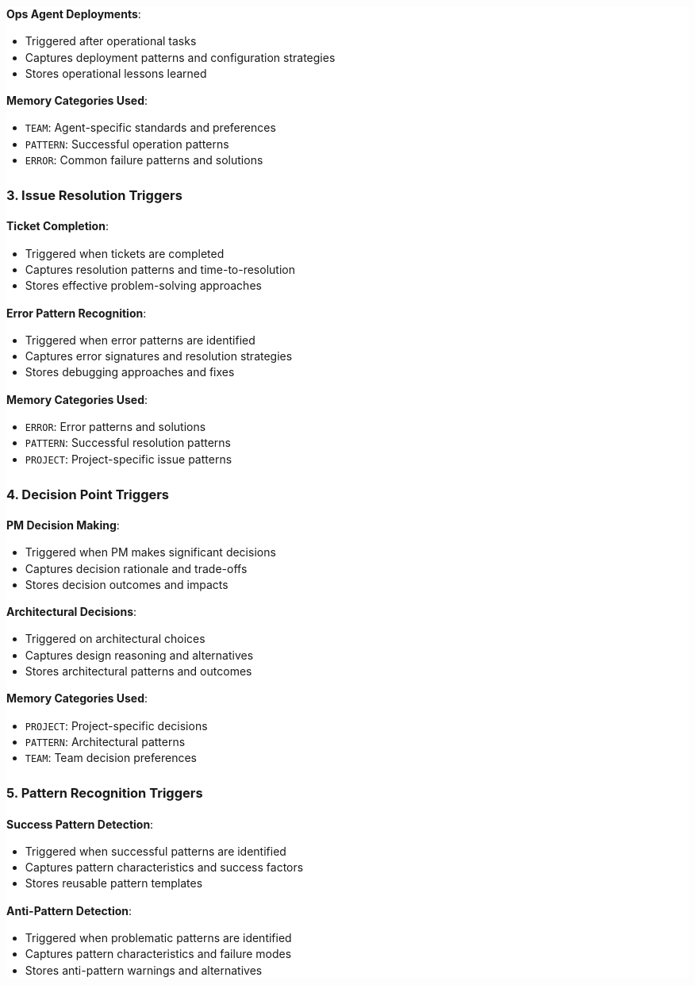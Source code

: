 **Ops Agent Deployments**:
- Triggered after operational tasks
- Captures deployment patterns and configuration strategies
- Stores operational lessons learned

**Memory Categories Used**:
- `TEAM`: Agent-specific standards and preferences
- `PATTERN`: Successful operation patterns
- `ERROR`: Common failure patterns and solutions

### 3. Issue Resolution Triggers

**Ticket Completion**:
- Triggered when tickets are completed
- Captures resolution patterns and time-to-resolution
- Stores effective problem-solving approaches

**Error Pattern Recognition**:
- Triggered when error patterns are identified
- Captures error signatures and resolution strategies
- Stores debugging approaches and fixes

**Memory Categories Used**:
- `ERROR`: Error patterns and solutions
- `PATTERN`: Successful resolution patterns
- `PROJECT`: Project-specific issue patterns

### 4. Decision Point Triggers

**PM Decision Making**:
- Triggered when PM makes significant decisions
- Captures decision rationale and trade-offs
- Stores decision outcomes and impacts

**Architectural Decisions**:
- Triggered on architectural choices
- Captures design reasoning and alternatives
- Stores architectural patterns and outcomes

**Memory Categories Used**:
- `PROJECT`: Project-specific decisions
- `PATTERN`: Architectural patterns
- `TEAM`: Team decision preferences

### 5. Pattern Recognition Triggers

**Success Pattern Detection**:
- Triggered when successful patterns are identified
- Captures pattern characteristics and success factors
- Stores reusable pattern templates

**Anti-Pattern Detection**:
- Triggered when problematic patterns are identified
- Captures pattern characteristics and failure modes
- Stores anti-pattern warnings and alternatives
